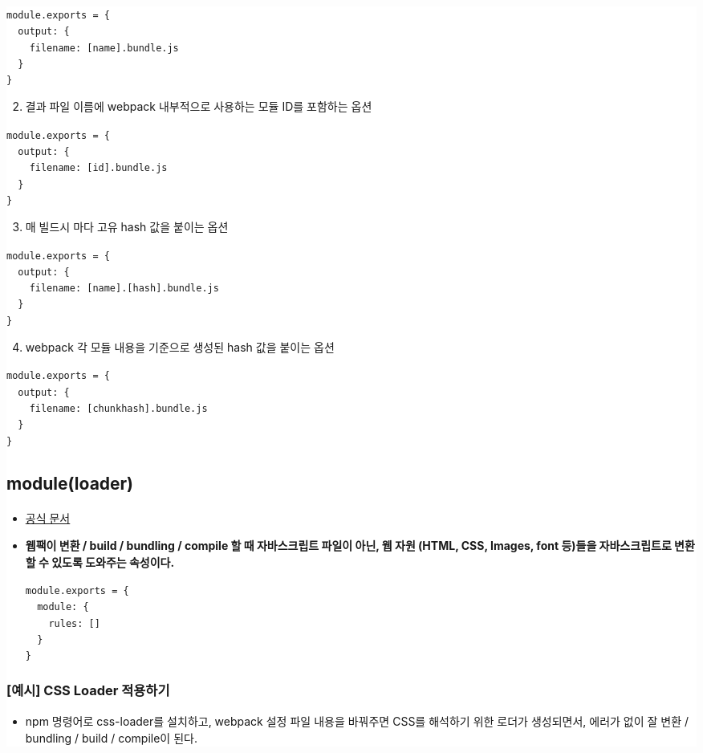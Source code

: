   ~~~
  module.exports = {
    output: {
      filename: [name].bundle.js
    }
  }
  ~~~

  2. 결과 파일 이름에 webpack 내부적으로 사용하는 모듈 ID를 포함하는 옵션

  ~~~
  module.exports = {
    output: {
      filename: [id].bundle.js
    }
  }
  ~~~

  3. 매 빌드시 마다 고유 hash 값을 붙이는 옵션

  ~~~
  module.exports = {
    output: {
      filename: [name].[hash].bundle.js
    }
  }
  ~~~

  4. webpack 각 모듈 내용을 기준으로 생성된 hash 값을 붙이는 옵션

  ~~~
  module.exports = {
    output: {
      filename: [chunkhash].bundle.js
    }
  }
  ~~~

## module(loader)

- [공식 문서](https://webpack.js.org/loaders/)

- __**웹팩이 변환 / build / bundling / compile 할 때 자바스크립트 파일이 아닌, 웹 자원 (HTML, CSS, Images, font 등)들을 자바스크립트로 변환할 수 있도록 도와주는 속성이다.**__

  ~~~
  module.exports = {
    module: {
      rules: []
    }
  }
  ~~~

### [예시] CSS Loader 적용하기

- npm 명령어로 css-loader를 설치하고, webpack 설정 파일 내용을 바꿔주면 CSS를 해석하기 위한 로더가 생성되면서, 에러가 없이 잘 변환 / bundling / build / compile이 된다.
